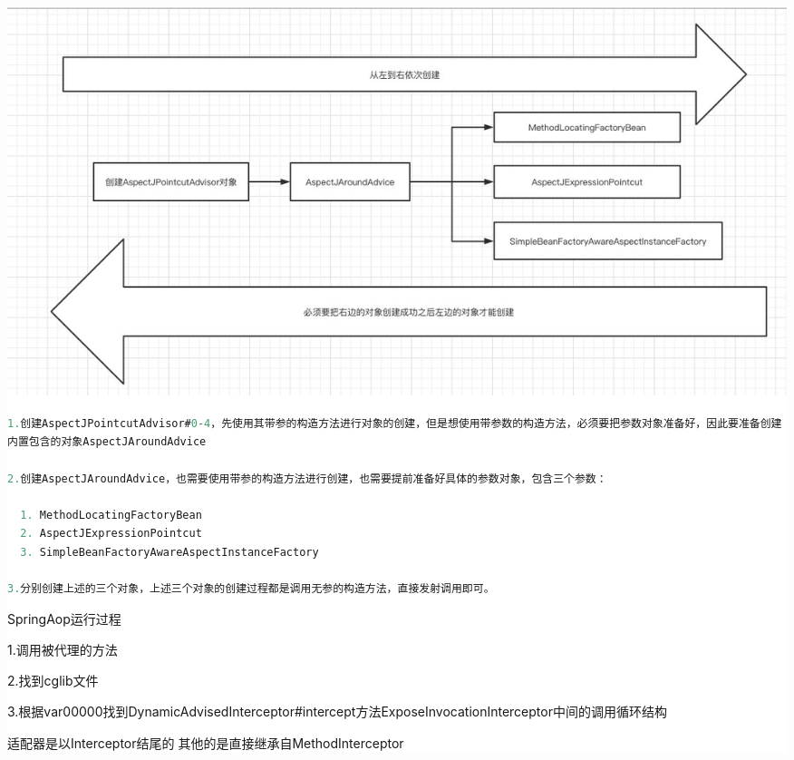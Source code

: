 ![image-20211210173929956](./noteImg/image-20211210173929956.png)

```java
1.创建AspectJPointcutAdvisor#0-4，先使用其带参的构造方法进行对象的创建，但是想使用带参数的构造方法，必须要把参数对象准备好，因此要准备创建内置包含的对象AspectJAroundAdvice

2.创建AspectJAroundAdvice，也需要使用带参的构造方法进行创建，也需要提前准备好具体的参数对象，包含三个参数：

  1. MethodLocatingFactoryBean
  2. AspectJExpressionPointcut
  3. SimpleBeanFactoryAwareAspectInstanceFactory

3.分别创建上述的三个对象，上述三个对象的创建过程都是调用无参的构造方法，直接发射调用即可。
```





SpringAop运行过程

1.调用被代理的方法

2.找到cglib文件

3.根据var00000找到DynamicAdvisedInterceptor#intercept方法ExposeInvocationInterceptor中间的调用循环结构



适配器是以Interceptor结尾的 其他的是直接继承自MethodInterceptor
